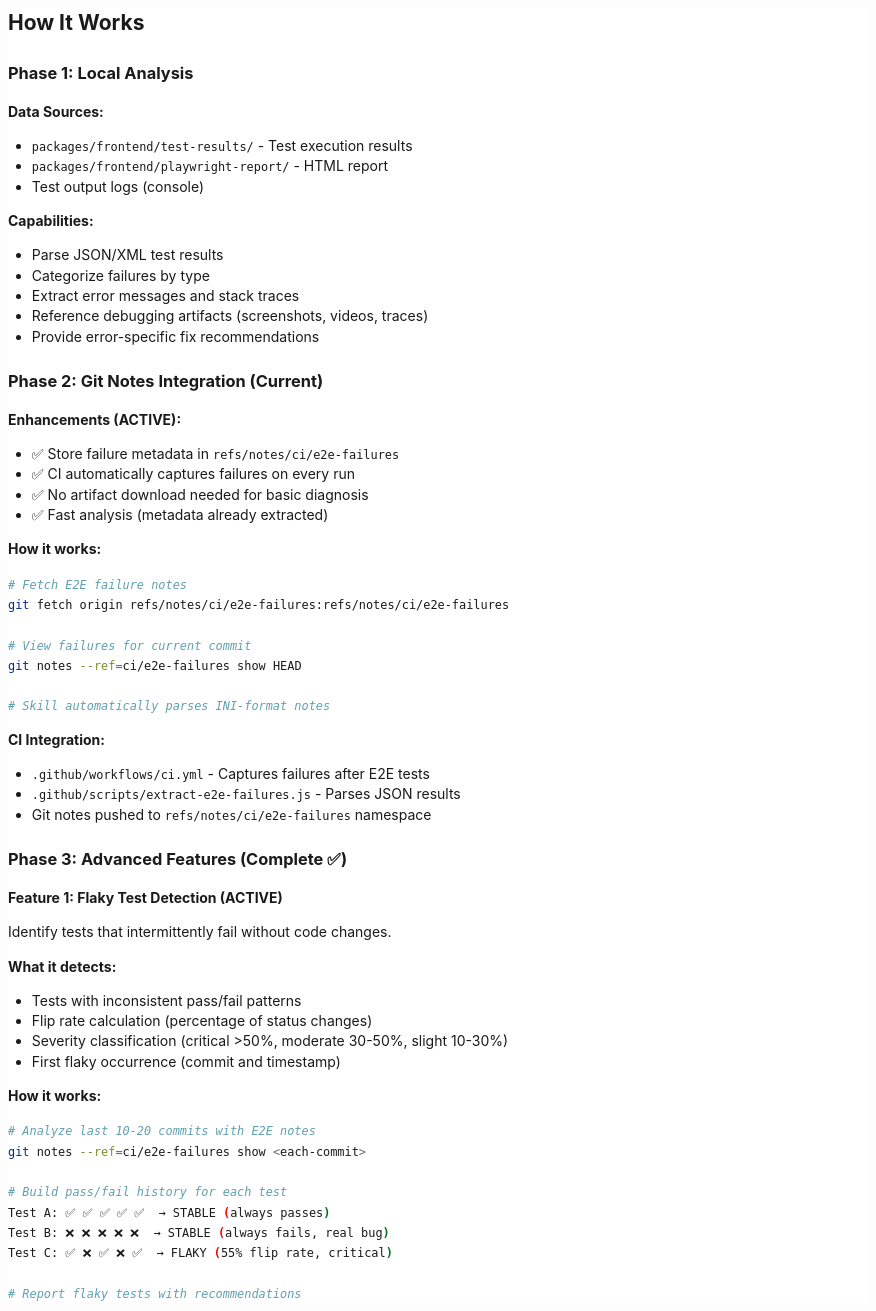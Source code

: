 ## How It Works

### Phase 1: Local Analysis

**Data Sources:**
- `packages/frontend/test-results/` - Test execution results
- `packages/frontend/playwright-report/` - HTML report
- Test output logs (console)

**Capabilities:**
- Parse JSON/XML test results
- Categorize failures by type
- Extract error messages and stack traces
- Reference debugging artifacts (screenshots, videos, traces)
- Provide error-specific fix recommendations

### Phase 2: Git Notes Integration (Current)

**Enhancements (ACTIVE):**
- ✅ Store failure metadata in `refs/notes/ci/e2e-failures`
- ✅ CI automatically captures failures on every run
- ✅ No artifact download needed for basic diagnosis
- ✅ Fast analysis (metadata already extracted)

**How it works:**
```bash
# Fetch E2E failure notes
git fetch origin refs/notes/ci/e2e-failures:refs/notes/ci/e2e-failures

# View failures for current commit
git notes --ref=ci/e2e-failures show HEAD

# Skill automatically parses INI-format notes
```

**CI Integration:**
- `.github/workflows/ci.yml` - Captures failures after E2E tests
- `.github/scripts/extract-e2e-failures.js` - Parses JSON results
- Git notes pushed to `refs/notes/ci/e2e-failures` namespace

### Phase 3: Advanced Features (Complete ✅)

**Feature 1: Flaky Test Detection (ACTIVE)**

Identify tests that intermittently fail without code changes.

**What it detects:**
- Tests with inconsistent pass/fail patterns
- Flip rate calculation (percentage of status changes)
- Severity classification (critical >50%, moderate 30-50%, slight 10-30%)
- First flaky occurrence (commit and timestamp)

**How it works:**
```bash
# Analyze last 10-20 commits with E2E notes
git notes --ref=ci/e2e-failures show <each-commit>

# Build pass/fail history for each test
Test A: ✅ ✅ ✅ ✅ ✅  → STABLE (always passes)
Test B: ❌ ❌ ❌ ❌ ❌  → STABLE (always fails, real bug)
Test C: ✅ ❌ ✅ ❌ ✅  → FLAKY (55% flip rate, critical)

# Report flaky tests with recommendations
```
